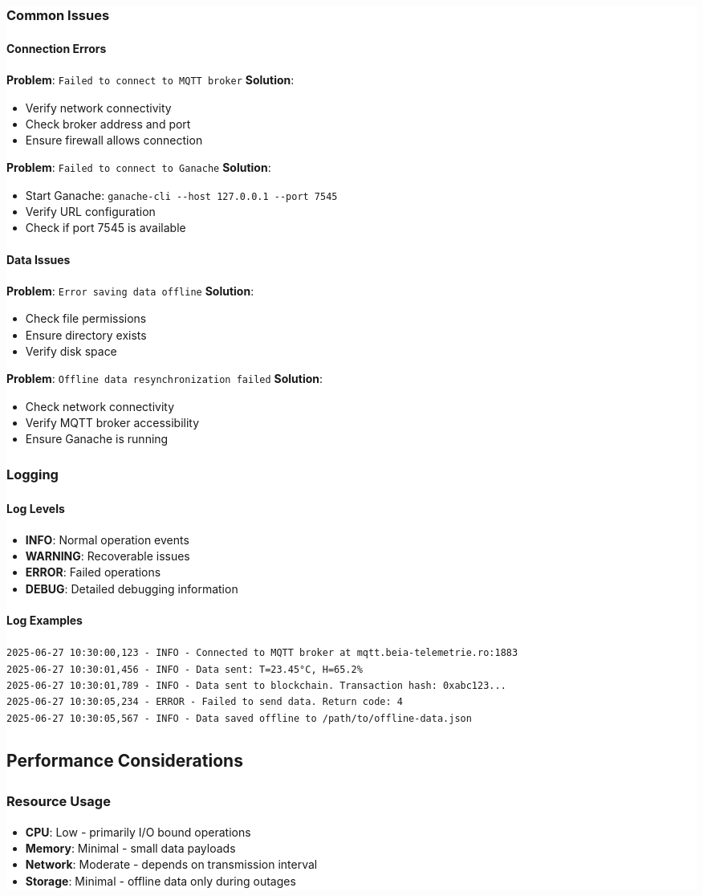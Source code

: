 ### Common Issues

#### Connection Errors
**Problem**: `Failed to connect to MQTT broker`
**Solution**: 
- Verify network connectivity
- Check broker address and port
- Ensure firewall allows connection

**Problem**: `Failed to connect to Ganache`
**Solution**:
- Start Ganache: `ganache-cli --host 127.0.0.1 --port 7545`
- Verify URL configuration
- Check if port 7545 is available

#### Data Issues
**Problem**: `Error saving data offline`
**Solution**:
- Check file permissions
- Ensure directory exists
- Verify disk space

**Problem**: `Offline data resynchronization failed`
**Solution**:
- Check network connectivity
- Verify MQTT broker accessibility
- Ensure Ganache is running

### Logging

#### Log Levels
- **INFO**: Normal operation events
- **WARNING**: Recoverable issues
- **ERROR**: Failed operations
- **DEBUG**: Detailed debugging information

#### Log Examples
```
2025-06-27 10:30:00,123 - INFO - Connected to MQTT broker at mqtt.beia-telemetrie.ro:1883
2025-06-27 10:30:01,456 - INFO - Data sent: T=23.45°C, H=65.2%
2025-06-27 10:30:01,789 - INFO - Data sent to blockchain. Transaction hash: 0xabc123...
2025-06-27 10:30:05,234 - ERROR - Failed to send data. Return code: 4
2025-06-27 10:30:05,567 - INFO - Data saved offline to /path/to/offline-data.json
```

## Performance Considerations

### Resource Usage
- **CPU**: Low - primarily I/O bound operations
- **Memory**: Minimal - small data payloads
- **Network**: Moderate - depends on transmission interval
- **Storage**: Minimal - offline data only during outages
